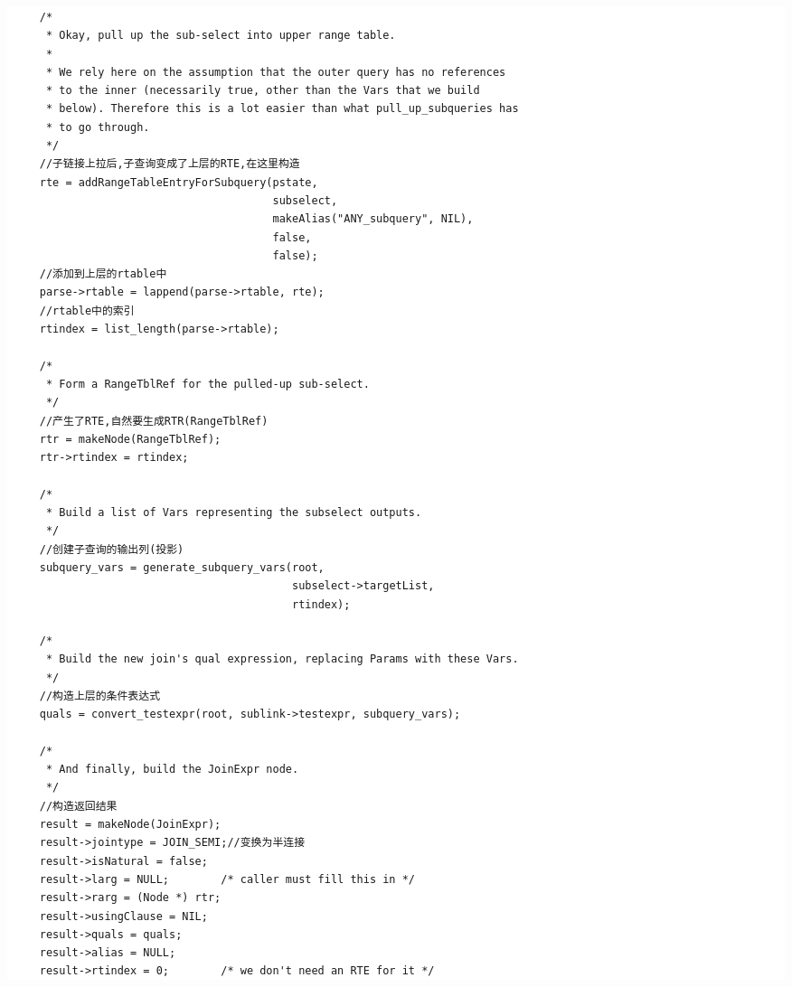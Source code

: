          /*
          * Okay, pull up the sub-select into upper range table.
          *
          * We rely here on the assumption that the outer query has no references
          * to the inner (necessarily true, other than the Vars that we build
          * below). Therefore this is a lot easier than what pull_up_subqueries has
          * to go through.
          */
         //子链接上拉后,子查询变成了上层的RTE,在这里构造
         rte = addRangeTableEntryForSubquery(pstate,
                                             subselect,
                                             makeAlias("ANY_subquery", NIL),
                                             false,
                                             false);
         //添加到上层的rtable中
         parse->rtable = lappend(parse->rtable, rte);
         //rtable中的索引
         rtindex = list_length(parse->rtable);
     
         /*
          * Form a RangeTblRef for the pulled-up sub-select.
          */
         //产生了RTE,自然要生成RTR(RangeTblRef)
         rtr = makeNode(RangeTblRef);
         rtr->rtindex = rtindex;
     
         /*
          * Build a list of Vars representing the subselect outputs.
          */
         //创建子查询的输出列(投影)
         subquery_vars = generate_subquery_vars(root,
                                                subselect->targetList,
                                                rtindex);
     
         /*
          * Build the new join's qual expression, replacing Params with these Vars.
          */
         //构造上层的条件表达式
         quals = convert_testexpr(root, sublink->testexpr, subquery_vars);
     
         /*
          * And finally, build the JoinExpr node.
          */
         //构造返回结果
         result = makeNode(JoinExpr);
         result->jointype = JOIN_SEMI;//变换为半连接
         result->isNatural = false;
         result->larg = NULL;        /* caller must fill this in */
         result->rarg = (Node *) rtr;
         result->usingClause = NIL;
         result->quals = quals;
         result->alias = NULL;
         result->rtindex = 0;        /* we don't need an RTE for it */
     